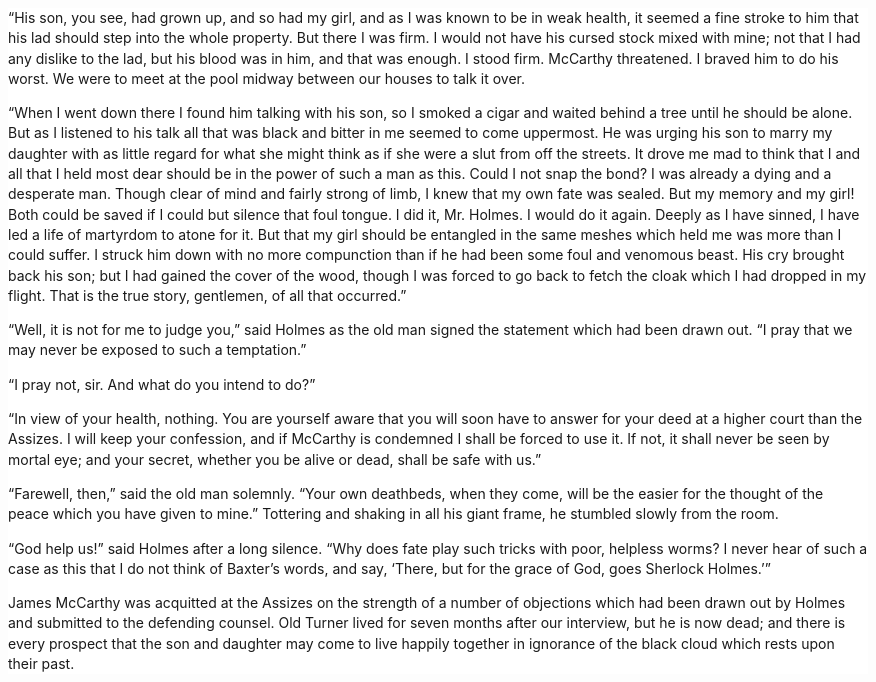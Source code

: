 “His son, you see, had grown up, and so had my girl, and as I was known
to be in weak health, it seemed a fine stroke to him that his lad
should step into the whole property. But there I was firm. I would not
have his cursed stock mixed with mine; not that I had any dislike to
the lad, but his blood was in him, and that was enough. I stood firm.
McCarthy threatened. I braved him to do his worst. We were to meet at
the pool midway between our houses to talk it over.

“When I went down there I found him talking with his son, so I smoked a
cigar and waited behind a tree until he should be alone. But as I
listened to his talk all that was black and bitter in me seemed to come
uppermost. He was urging his son to marry my daughter with as little
regard for what she might think as if she were a slut from off the
streets. It drove me mad to think that I and all that I held most dear
should be in the power of such a man as this. Could I not snap the
bond? I was already a dying and a desperate man. Though clear of mind
and fairly strong of limb, I knew that my own fate was sealed. But my
memory and my girl! Both could be saved if I could but silence that
foul tongue. I did it, Mr. Holmes. I would do it again. Deeply as I
have sinned, I have led a life of martyrdom to atone for it. But that
my girl should be entangled in the same meshes which held me was more
than I could suffer. I struck him down with no more compunction than if
he had been some foul and venomous beast. His cry brought back his son;
but I had gained the cover of the wood, though I was forced to go back
to fetch the cloak which I had dropped in my flight. That is the true
story, gentlemen, of all that occurred.”

“Well, it is not for me to judge you,” said Holmes as the old man
signed the statement which had been drawn out. “I pray that we may
never be exposed to such a temptation.”

“I pray not, sir. And what do you intend to do?”

“In view of your health, nothing. You are yourself aware that you will
soon have to answer for your deed at a higher court than the Assizes. I
will keep your confession, and if McCarthy is condemned I shall be
forced to use it. If not, it shall never be seen by mortal eye; and
your secret, whether you be alive or dead, shall be safe with us.”

“Farewell, then,” said the old man solemnly. “Your own deathbeds, when
they come, will be the easier for the thought of the peace which you
have given to mine.” Tottering and shaking in all his giant frame, he
stumbled slowly from the room.

“God help us!” said Holmes after a long silence. “Why does fate play
such tricks with poor, helpless worms? I never hear of such a case as
this that I do not think of Baxter’s words, and say, ‘There, but for
the grace of God, goes Sherlock Holmes.’”

James McCarthy was acquitted at the Assizes on the strength of a number
of objections which had been drawn out by Holmes and submitted to the
defending counsel. Old Turner lived for seven months after our
interview, but he is now dead; and there is every prospect that the son
and daughter may come to live happily together in ignorance of the
black cloud which rests upon their past.